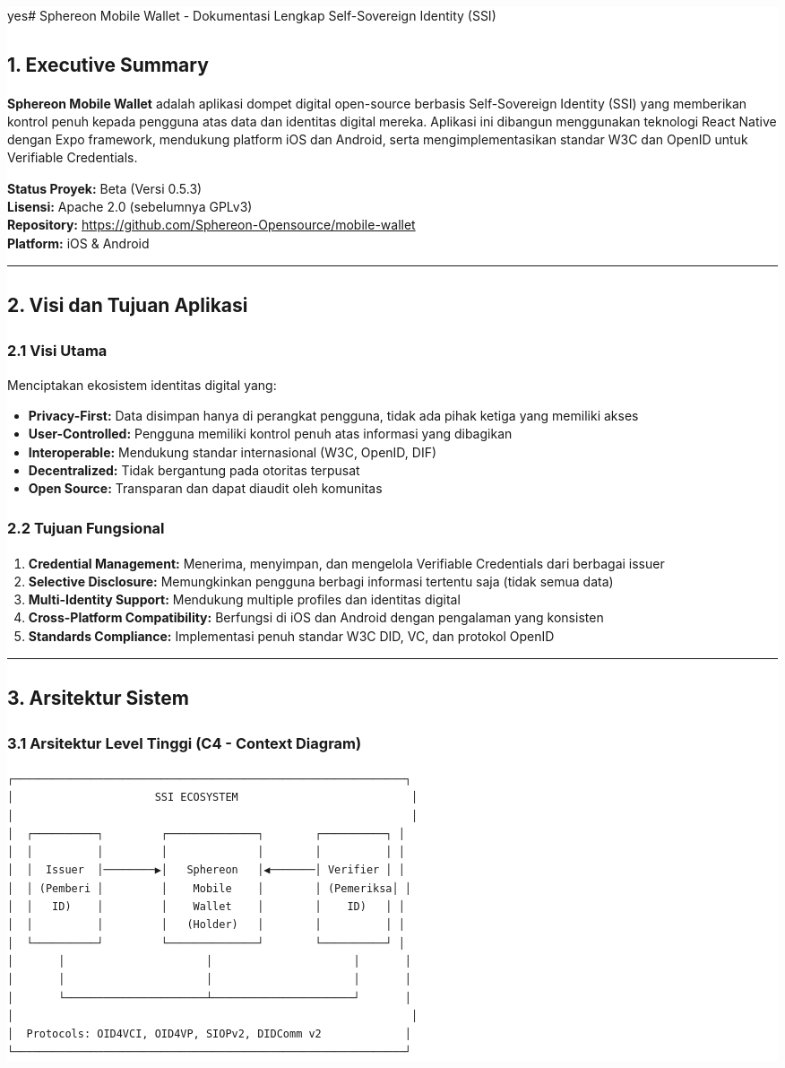 yes# Sphereon Mobile Wallet - Dokumentasi Lengkap Self-Sovereign Identity (SSI)

## 1. Executive Summary

**Sphereon Mobile Wallet** adalah aplikasi dompet digital open-source berbasis Self-Sovereign Identity (SSI) yang memberikan kontrol penuh kepada pengguna atas data dan identitas digital mereka. Aplikasi ini dibangun menggunakan teknologi React Native dengan Expo framework, mendukung platform iOS dan Android, serta mengimplementasikan standar W3C dan OpenID untuk Verifiable Credentials.

**Status Proyek:** Beta (Versi 0.5.3)  
**Lisensi:** Apache 2.0 (sebelumnya GPLv3)  
**Repository:** https://github.com/Sphereon-Opensource/mobile-wallet  
**Platform:** iOS & Android  

---

## 2. Visi dan Tujuan Aplikasi

### 2.1 Visi Utama
Menciptakan ekosistem identitas digital yang:
- **Privacy-First:** Data disimpan hanya di perangkat pengguna, tidak ada pihak ketiga yang memiliki akses
- **User-Controlled:** Pengguna memiliki kontrol penuh atas informasi yang dibagikan
- **Interoperable:** Mendukung standar internasional (W3C, OpenID, DIF)
- **Decentralized:** Tidak bergantung pada otoritas terpusat
- **Open Source:** Transparan dan dapat diaudit oleh komunitas

### 2.2 Tujuan Fungsional
1. **Credential Management:** Menerima, menyimpan, dan mengelola Verifiable Credentials dari berbagai issuer
2. **Selective Disclosure:** Memungkinkan pengguna berbagi informasi tertentu saja (tidak semua data)
3. **Multi-Identity Support:** Mendukung multiple profiles dan identitas digital
4. **Cross-Platform Compatibility:** Berfungsi di iOS dan Android dengan pengalaman yang konsisten
5. **Standards Compliance:** Implementasi penuh standar W3C DID, VC, dan protokol OpenID

---

## 3. Arsitektur Sistem

### 3.1 Arsitektur Level Tinggi (C4 - Context Diagram)

```
┌─────────────────────────────────────────────────────────────┐
│                      SSI ECOSYSTEM                           │
│                                                              │
│  ┌──────────┐         ┌──────────────┐        ┌──────────┐ │
│  │          │         │              │        │          │ │
│  │  Issuer  │────────▶│   Sphereon   │◀───────│ Verifier │ │
│  │ (Pemberi │         │    Mobile    │        │ (Pemeriksa│ │
│  │   ID)    │         │    Wallet    │        │    ID)   │ │
│  │          │         │   (Holder)   │        │          │ │
│  └──────────┘         └──────────────┘        └──────────┘ │
│       │                      │                      │       │
│       │                      │                      │       │
│       └──────────────────────┴──────────────────────┘       │
│                                                              │
│  Protocols: OID4VCI, OID4VP, SIOPv2, DIDComm v2             │
└─────────────────────────────────────────────────────────────┘
```
